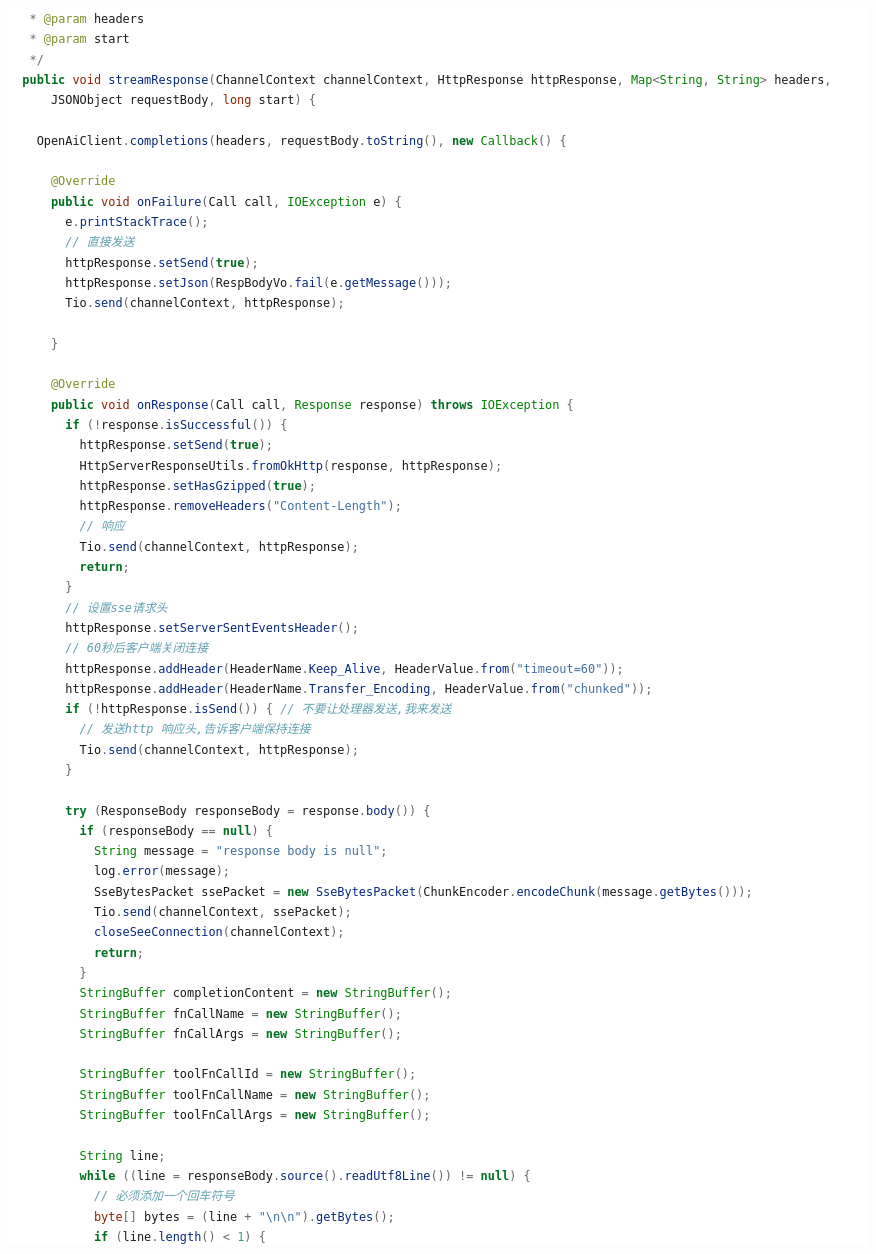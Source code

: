 ```java
   * @param headers
   * @param start
   */
  public void streamResponse(ChannelContext channelContext, HttpResponse httpResponse, Map<String, String> headers,
      JSONObject requestBody, long start) {

    OpenAiClient.completions(headers, requestBody.toString(), new Callback() {

      @Override
      public void onFailure(Call call, IOException e) {
        e.printStackTrace();
        // 直接发送
        httpResponse.setSend(true);
        httpResponse.setJson(RespBodyVo.fail(e.getMessage()));
        Tio.send(channelContext, httpResponse);

      }

      @Override
      public void onResponse(Call call, Response response) throws IOException {
        if (!response.isSuccessful()) {
          httpResponse.setSend(true);
          HttpServerResponseUtils.fromOkHttp(response, httpResponse);
          httpResponse.setHasGzipped(true);
          httpResponse.removeHeaders("Content-Length");
          // 响应
          Tio.send(channelContext, httpResponse);
          return;
        }
        // 设置sse请求头
        httpResponse.setServerSentEventsHeader();
        // 60秒后客户端关闭连接
        httpResponse.addHeader(HeaderName.Keep_Alive, HeaderValue.from("timeout=60"));
        httpResponse.addHeader(HeaderName.Transfer_Encoding, HeaderValue.from("chunked"));
        if (!httpResponse.isSend()) { // 不要让处理器发送,我来发送
          // 发送http 响应头,告诉客户端保持连接
          Tio.send(channelContext, httpResponse);
        }

        try (ResponseBody responseBody = response.body()) {
          if (responseBody == null) {
            String message = "response body is null";
            log.error(message);
            SseBytesPacket ssePacket = new SseBytesPacket(ChunkEncoder.encodeChunk(message.getBytes()));
            Tio.send(channelContext, ssePacket);
            closeSeeConnection(channelContext);
            return;
          }
          StringBuffer completionContent = new StringBuffer();
          StringBuffer fnCallName = new StringBuffer();
          StringBuffer fnCallArgs = new StringBuffer();

          StringBuffer toolFnCallId = new StringBuffer();
          StringBuffer toolFnCallName = new StringBuffer();
          StringBuffer toolFnCallArgs = new StringBuffer();

          String line;
          while ((line = responseBody.source().readUtf8Line()) != null) {
            // 必须添加一个回车符号
            byte[] bytes = (line + "\n\n").getBytes();
            if (line.length() < 1) {
```